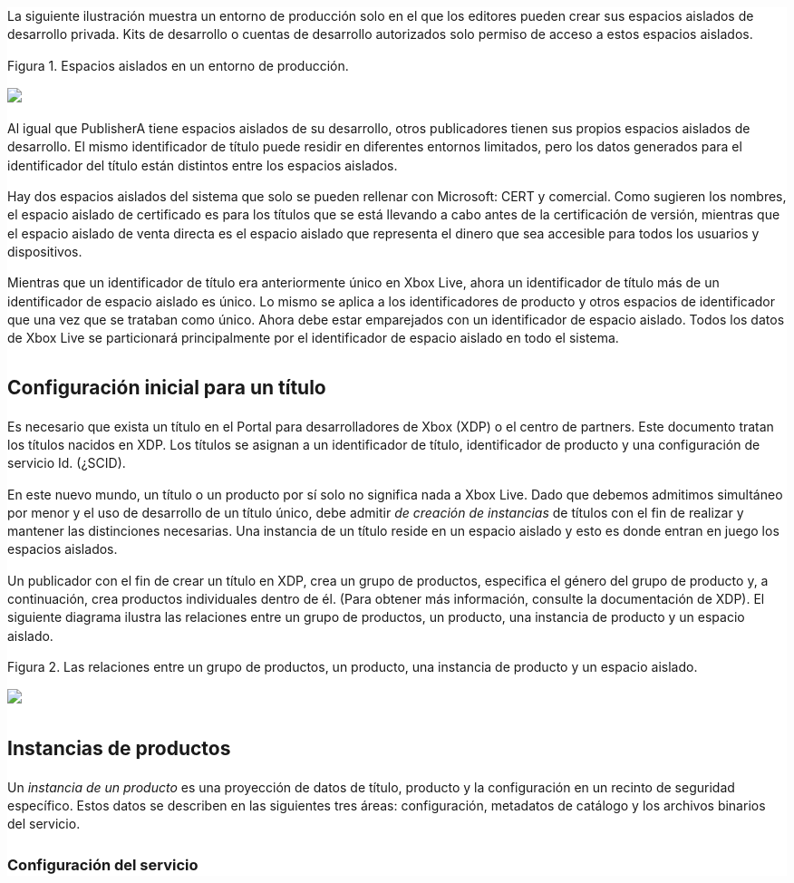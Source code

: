 La siguiente ilustración muestra un entorno de producción solo en el que los editores pueden crear sus espacios aislados de desarrollo privada. Kits de desarrollo o cuentas de desarrollo autorizados solo permiso de acceso a estos espacios aislados.

Figura 1. Espacios aislados en un entorno de producción.

![](images/sandboxes/sandboxes_image1.png)

Al igual que PublisherA tiene espacios aislados de su desarrollo, otros publicadores tienen sus propios espacios aislados de desarrollo. El mismo identificador de título puede residir en diferentes entornos limitados, pero los datos generados para el identificador del título están distintos entre los espacios aislados.

Hay dos espacios aislados del sistema que solo se pueden rellenar con Microsoft: CERT y comercial. Como sugieren los nombres, el espacio aislado de certificado es para los títulos que se está llevando a cabo antes de la certificación de versión, mientras que el espacio aislado de venta directa es el espacio aislado que representa el dinero que sea accesible para todos los usuarios y dispositivos.

Mientras que un identificador de título era anteriormente único en Xbox Live, ahora un identificador de título más de un identificador de espacio aislado es único. Lo mismo se aplica a los identificadores de producto y otros espacios de identificador que una vez que se trataban como único. Ahora debe estar emparejados con un identificador de espacio aislado. Todos los datos de Xbox Live se particionará principalmente por el identificador de espacio aislado en todo el sistema.

## <a name="initial-setup-for-a-title"></a>Configuración inicial para un título

Es necesario que exista un título en el Portal para desarrolladores de Xbox (XDP) o el centro de partners. Este documento tratan los títulos nacidos en XDP. Los títulos se asignan a un identificador de título, identificador de producto y una configuración de servicio Id. (¿SCID).

En este nuevo mundo, un título o un producto por sí solo no significa nada a Xbox Live. Dado que debemos admitimos simultáneo por menor y el uso de desarrollo de un título único, debe admitir *de creación de instancias* de títulos con el fin de realizar y mantener las distinciones necesarias. Una instancia de un título reside en un espacio aislado y esto es donde entran en juego los espacios aislados.

Un publicador con el fin de crear un título en XDP, crea un grupo de productos, especifica el género del grupo de producto y, a continuación, crea productos individuales dentro de él. (Para obtener más información, consulte la documentación de XDP). El siguiente diagrama ilustra las relaciones entre un grupo de productos, un producto, una instancia de producto y un espacio aislado.

Figura 2. Las relaciones entre un grupo de productos, un producto, una instancia de producto y un espacio aislado.

![](images/sandboxes/sandboxes_image2.png)

<a name="product-instances"></a>Instancias de productos
-----------------
Un *instancia de un producto* es una proyección de datos de título, producto y la configuración en un recinto de seguridad específico. Estos datos se describen en las siguientes tres áreas: configuración, metadatos de catálogo y los archivos binarios del servicio.

### <a name="service-configuration"></a>Configuración del servicio
